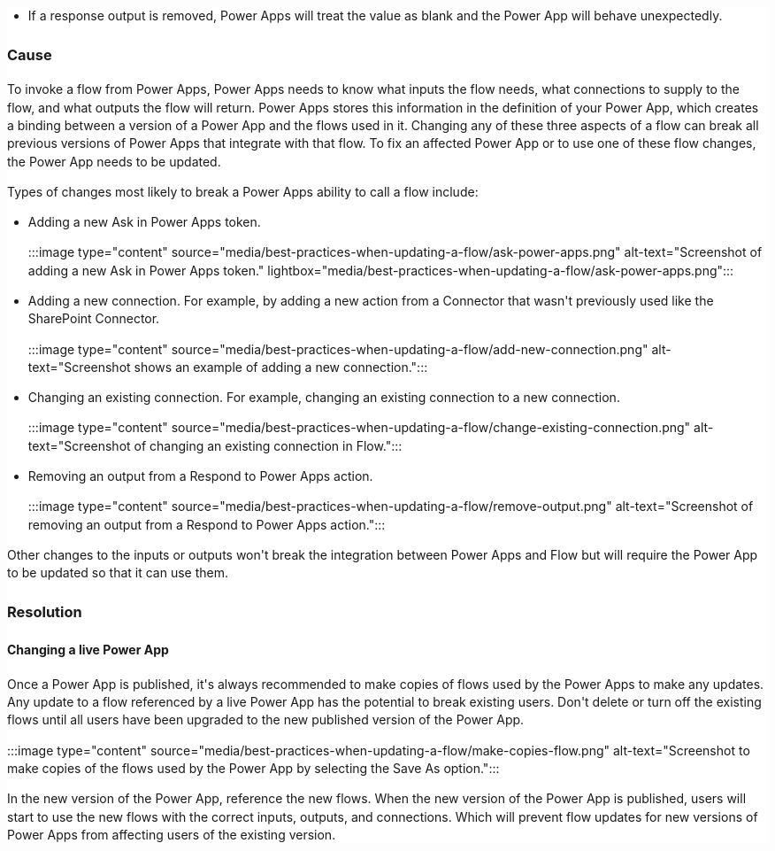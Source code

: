 - If a response output is removed, Power Apps will treat the value as blank and the Power App will behave unexpectedly.  

### Cause

To invoke a flow from Power Apps, Power Apps needs to know what inputs the flow needs, what connections to supply to the flow, and what outputs the flow will return. Power Apps stores this information in the definition of your Power App, which creates a binding between a version of a Power App and the flows used in it. Changing any of these three aspects of a flow can break all previous versions of Power Apps that integrate with that flow. To fix an affected Power App or to use one of these flow changes, the Power App needs to be updated.

Types of changes most likely to break a Power Apps ability to call a flow include:

- Adding a new Ask in Power Apps token.

    :::image type="content" source="media/best-practices-when-updating-a-flow/ask-power-apps.png" alt-text="Screenshot of adding a new Ask in Power Apps token." lightbox="media/best-practices-when-updating-a-flow/ask-power-apps.png":::

- Adding a new connection. For example, by adding a new action from a Connector that wasn't previously used like the SharePoint Connector.

    :::image type="content" source="media/best-practices-when-updating-a-flow/add-new-connection.png" alt-text="Screenshot shows an example of adding a new connection.":::

- Changing an existing connection. For example, changing an existing connection to a new connection.

    :::image type="content" source="media/best-practices-when-updating-a-flow/change-existing-connection.png" alt-text="Screenshot of changing an existing connection in Flow.":::

- Removing an output from a Respond to Power Apps action.

    :::image type="content" source="media/best-practices-when-updating-a-flow/remove-output.png" alt-text="Screenshot of removing an output from a Respond to Power Apps action.":::

Other changes to the inputs or outputs won't break the integration between Power Apps and Flow but will require the Power App to be updated so that it can use them.

### Resolution

#### Changing a live Power App

Once a Power App is published, it's always recommended to make copies of flows used by the Power Apps to make any updates. Any update to a flow referenced by a live Power App has the potential to break existing users. Don't delete or turn off the existing flows until all users have been upgraded to the new published version of the Power App.

:::image type="content" source="media/best-practices-when-updating-a-flow/make-copies-flow.png" alt-text="Screenshot to make copies of the flows used by the Power App by selecting the Save As option.":::

In the new version of the Power App, reference the new flows. When the new version of the Power App is published, users will start to use the new flows with the correct inputs, outputs, and connections. Which will prevent flow updates for new versions of Power Apps from affecting users of the existing version.
